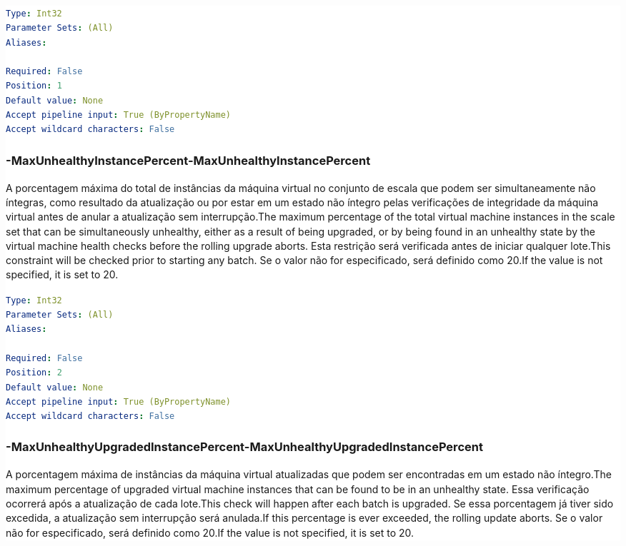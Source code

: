 ```yaml
Type: Int32
Parameter Sets: (All)
Aliases: 

Required: False
Position: 1
Default value: None
Accept pipeline input: True (ByPropertyName)
Accept wildcard characters: False
```

### <span data-ttu-id="99481-117">-MaxUnhealthyInstancePercent</span><span class="sxs-lookup"><span data-stu-id="99481-117">-MaxUnhealthyInstancePercent</span></span>
<span data-ttu-id="99481-118">A porcentagem máxima do total de instâncias da máquina virtual no conjunto de escala que podem ser simultaneamente não íntegras, como resultado da atualização ou por estar em um estado não íntegro pelas verificações de integridade da máquina virtual antes de anular a atualização sem interrupção.</span><span class="sxs-lookup"><span data-stu-id="99481-118">The maximum percentage of the total virtual machine instances in the scale set that can be simultaneously unhealthy, either as a result of being upgraded, or by being found in an unhealthy state by the virtual machine health checks before the rolling upgrade aborts.</span></span>
<span data-ttu-id="99481-119">Esta restrição será verificada antes de iniciar qualquer lote.</span><span class="sxs-lookup"><span data-stu-id="99481-119">This constraint will be checked prior to starting any batch.</span></span>
<span data-ttu-id="99481-120">Se o valor não for especificado, será definido como 20.</span><span class="sxs-lookup"><span data-stu-id="99481-120">If the value is not specified, it is set to 20.</span></span>

```yaml
Type: Int32
Parameter Sets: (All)
Aliases: 

Required: False
Position: 2
Default value: None
Accept pipeline input: True (ByPropertyName)
Accept wildcard characters: False
```

### <span data-ttu-id="99481-121">-MaxUnhealthyUpgradedInstancePercent</span><span class="sxs-lookup"><span data-stu-id="99481-121">-MaxUnhealthyUpgradedInstancePercent</span></span>
<span data-ttu-id="99481-122">A porcentagem máxima de instâncias da máquina virtual atualizadas que podem ser encontradas em um estado não íntegro.</span><span class="sxs-lookup"><span data-stu-id="99481-122">The maximum percentage of upgraded virtual machine instances that can be found to be in an unhealthy state.</span></span>
<span data-ttu-id="99481-123">Essa verificação ocorrerá após a atualização de cada lote.</span><span class="sxs-lookup"><span data-stu-id="99481-123">This check will happen after each batch is upgraded.</span></span>
<span data-ttu-id="99481-124">Se essa porcentagem já tiver sido excedida, a atualização sem interrupção será anulada.</span><span class="sxs-lookup"><span data-stu-id="99481-124">If this percentage is ever exceeded, the rolling update aborts.</span></span>
<span data-ttu-id="99481-125">Se o valor não for especificado, será definido como 20.</span><span class="sxs-lookup"><span data-stu-id="99481-125">If the value is not specified, it is set to 20.</span></span>
